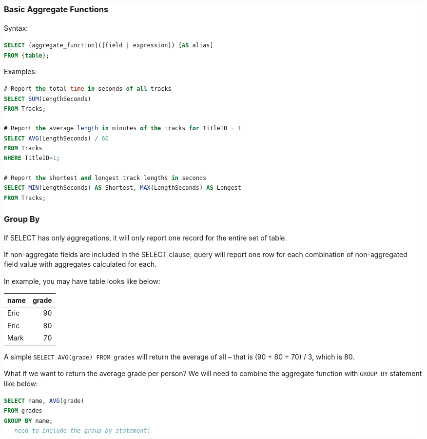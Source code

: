 ### Basic Aggregate Functions

Syntax:

```sql
SELECT {aggregate_function}({field | expression}) [AS alias]
FROM {table};
```

Examples:

```sql
# Report the total time in seconds of all tracks
SELECT SUM(LengthSeconds)
FROM Tracks;

# Report the average length in minutes of the tracks for TitleID = 1
SELECT AVG(LengthSeconds) / 60
FROM Tracks
WHERE TitleID=1;

# Report the shortest and longest track lengths in seconds
SELECT MIN(LengthSeconds) AS Shortest, MAX(LengthSeconds) AS Longest
FROM Tracks;
```

### Group By

If SELECT has only aggregations, it will only report one record for the entire
set of table.

If non-aggregate fields are included in the SELECT clause, query will report one
row for each combination of non-aggregated field value with aggregates calculated
for each.

In example, you may have table looks like below:

| name | grade |
| :-- | --: |
| Eric | 90 |
| Eric | 80 |
| Mark | 70 |

A simple `SELECT AVG(grade) FROM grades` will return the average of all – that is
(90 + 80 + 70) / 3, which is 80.

What if we want to return the average grade per person? We will need to combine
the aggregate function with `GROUP BY` statement like below:

```sql
SELECT name, AVG(grade)
FROM grades
GROUP BY name;
-- need to include the group by statement!
```

